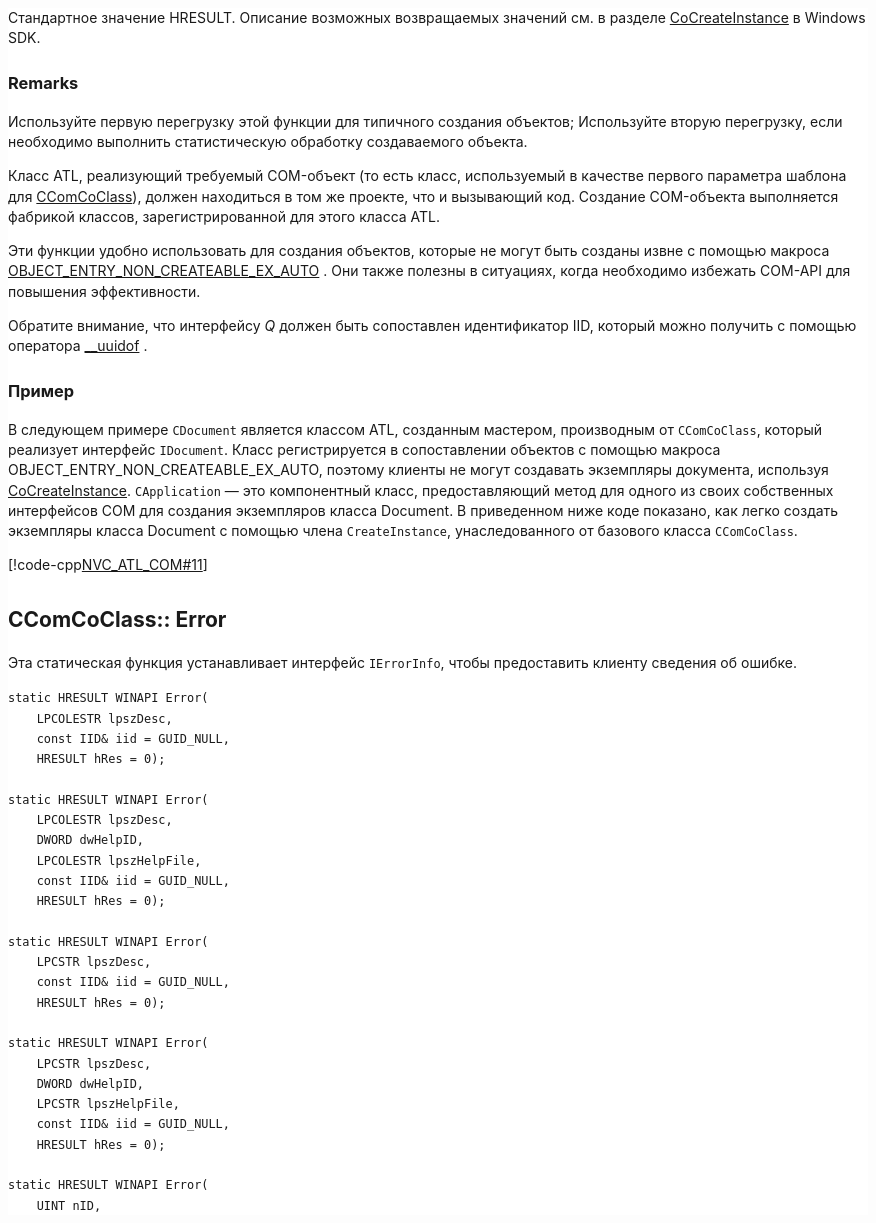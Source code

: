 Стандартное значение HRESULT. Описание возможных возвращаемых значений см. в разделе [CoCreateInstance](/windows/win32/api/combaseapi/nf-combaseapi-cocreateinstance) в Windows SDK.

### <a name="remarks"></a>Remarks

Используйте первую перегрузку этой функции для типичного создания объектов; Используйте вторую перегрузку, если необходимо выполнить статистическую обработку создаваемого объекта.

Класс ATL, реализующий требуемый COM-объект (то есть класс, используемый в качестве первого параметра шаблона для [CComCoClass](../../atl/reference/ccomcoclass-class.md)), должен находиться в том же проекте, что и вызывающий код. Создание COM-объекта выполняется фабрикой классов, зарегистрированной для этого класса ATL.

Эти функции удобно использовать для создания объектов, которые не могут быть созданы извне с помощью макроса [OBJECT_ENTRY_NON_CREATEABLE_EX_AUTO](object-map-macros.md#object_entry_non_createable_ex_auto) . Они также полезны в ситуациях, когда необходимо избежать COM-API для повышения эффективности.

Обратите внимание, что интерфейсу *Q* должен быть сопоставлен идентификатор IID, который можно получить с помощью оператора [__uuidof](../../cpp/uuidof-operator.md) .

### <a name="example"></a>Пример

В следующем примере `CDocument` является классом ATL, созданным мастером, производным от `CComCoClass`, который реализует интерфейс `IDocument`. Класс регистрируется в сопоставлении объектов с помощью макроса OBJECT_ENTRY_NON_CREATEABLE_EX_AUTO, поэтому клиенты не могут создавать экземпляры документа, используя [CoCreateInstance](/windows/win32/api/combaseapi/nf-combaseapi-cocreateinstance). `CApplication` — это компонентный класс, предоставляющий метод для одного из своих собственных интерфейсов COM для создания экземпляров класса Document. В приведенном ниже коде показано, как легко создать экземпляры класса Document с помощью члена `CreateInstance`, унаследованного от базового класса `CComCoClass`.

[!code-cpp[NVC_ATL_COM#11](../../atl/codesnippet/cpp/ccomcoclass-class_2.cpp)]

##  <a name="error"></a>CComCoClass:: Error

Эта статическая функция устанавливает интерфейс `IErrorInfo`, чтобы предоставить клиенту сведения об ошибке.

```
static HRESULT WINAPI Error(
    LPCOLESTR lpszDesc,
    const IID& iid = GUID_NULL,
    HRESULT hRes = 0);

static HRESULT WINAPI Error(
    LPCOLESTR lpszDesc,
    DWORD dwHelpID,
    LPCOLESTR lpszHelpFile,
    const IID& iid = GUID_NULL,
    HRESULT hRes = 0);

static HRESULT WINAPI Error(
    LPCSTR lpszDesc,
    const IID& iid = GUID_NULL,
    HRESULT hRes = 0);

static HRESULT WINAPI Error(
    LPCSTR lpszDesc,
    DWORD dwHelpID,
    LPCSTR lpszHelpFile,
    const IID& iid = GUID_NULL,
    HRESULT hRes = 0);

static HRESULT WINAPI Error(
    UINT nID,
```